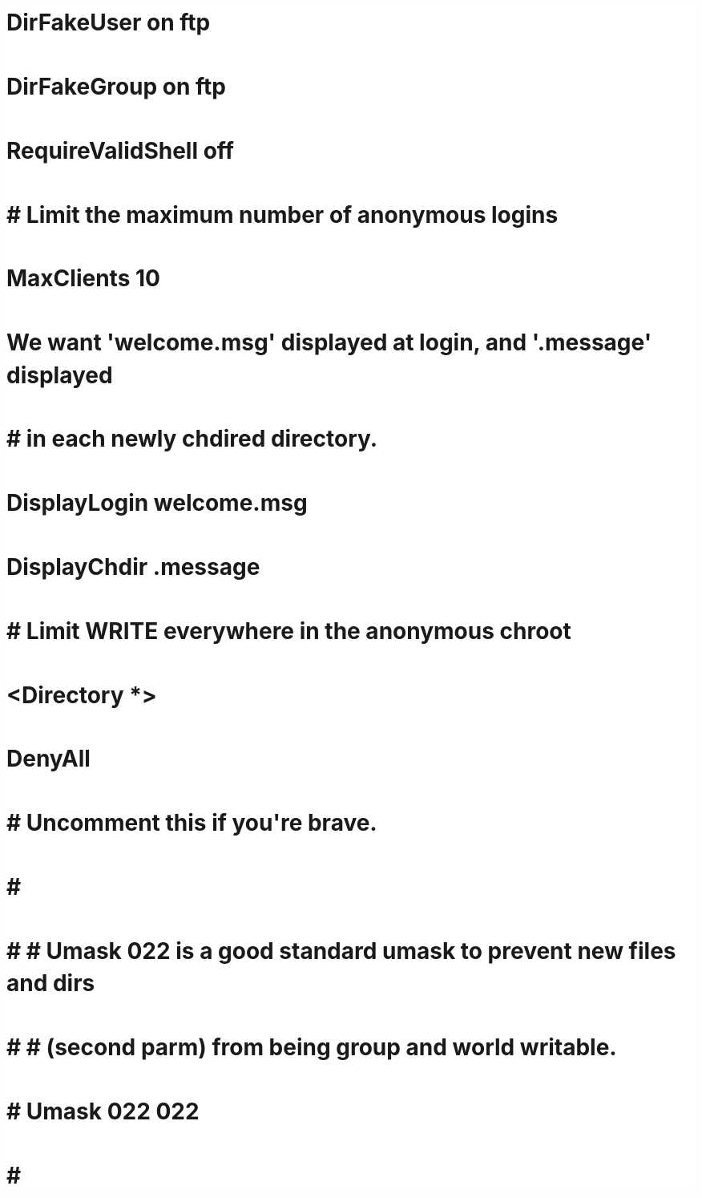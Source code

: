 #   DirFakeUser on ftp
#   DirFakeGroup on ftp
# 
#   RequireValidShell           off
# 
#   # Limit the maximum number of anonymous logins
#   MaxClients                  10
# 
   # We want 'welcome.msg' displayed at login, and '.message' displayed
#   # in each newly chdired directory.
#   DisplayLogin                        welcome.msg
#   DisplayChdir                .message
# 
#   # Limit WRITE everywhere in the anonymous chroot
#   <Directory *>
#     <Limit WRITE>
#       DenyAll
#     </Limit>
#   </Directory>
# 
#   # Uncomment this if you're brave.
#   # <Directory incoming>
#   #   # Umask 022 is a good standard umask to prevent new files and dirs
#   #   # (second parm) from being group and world writable.
#   #   Umask                           022  022
#   #            <Limit READ WRITE>